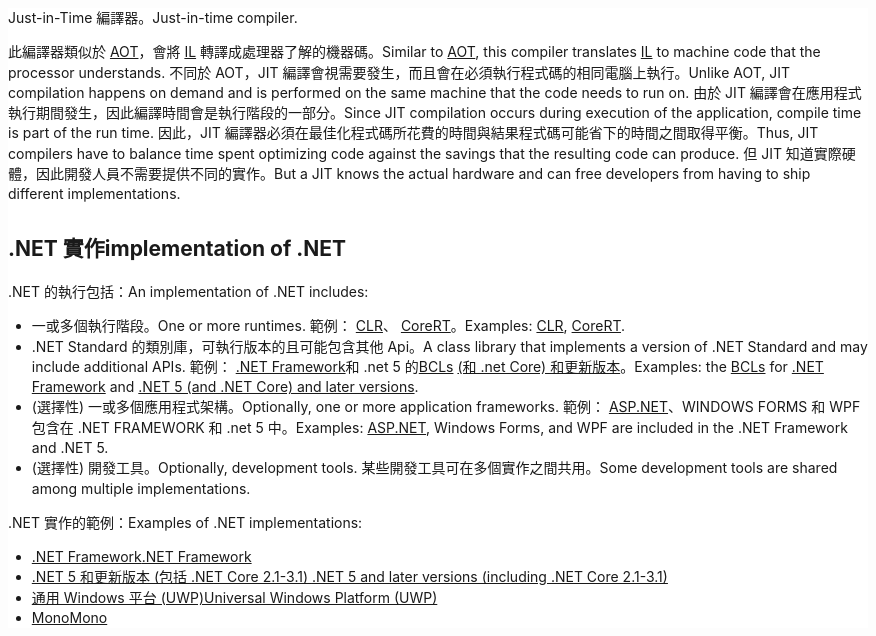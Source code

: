 <span data-ttu-id="57c34-203">Just-in-Time 編譯器。</span><span class="sxs-lookup"><span data-stu-id="57c34-203">Just-in-time compiler.</span></span>

<span data-ttu-id="57c34-204">此編譯器類似於 [AOT](#aot)，會將 [IL](#il) 轉譯成處理器了解的機器碼。</span><span class="sxs-lookup"><span data-stu-id="57c34-204">Similar to [AOT](#aot), this compiler translates [IL](#il) to machine code that the processor understands.</span></span> <span data-ttu-id="57c34-205">不同於 AOT，JIT 編譯會視需要發生，而且會在必須執行程式碼的相同電腦上執行。</span><span class="sxs-lookup"><span data-stu-id="57c34-205">Unlike AOT, JIT compilation happens on demand and is performed on the same machine that the code needs to run on.</span></span> <span data-ttu-id="57c34-206">由於 JIT 編譯會在應用程式執行期間發生，因此編譯時間會是執行階段的一部分。</span><span class="sxs-lookup"><span data-stu-id="57c34-206">Since JIT compilation occurs during execution of the application, compile time is part of the run time.</span></span> <span data-ttu-id="57c34-207">因此，JIT 編譯器必須在最佳化程式碼所花費的時間與結果程式碼可能省下的時間之間取得平衡。</span><span class="sxs-lookup"><span data-stu-id="57c34-207">Thus, JIT compilers have to balance time spent optimizing code against the savings that the resulting code can produce.</span></span> <span data-ttu-id="57c34-208">但 JIT 知道實際硬體，因此開發人員不需要提供不同的實作。</span><span class="sxs-lookup"><span data-stu-id="57c34-208">But a JIT knows the actual hardware and can free developers from having to ship different implementations.</span></span>

## <a name="implementation-of-net"></a><span data-ttu-id="57c34-209">.NET 實作</span><span class="sxs-lookup"><span data-stu-id="57c34-209">implementation of .NET</span></span>

<span data-ttu-id="57c34-210">.NET 的執行包括：</span><span class="sxs-lookup"><span data-stu-id="57c34-210">An implementation of .NET includes:</span></span>

- <span data-ttu-id="57c34-211">一或多個執行階段。</span><span class="sxs-lookup"><span data-stu-id="57c34-211">One or more runtimes.</span></span> <span data-ttu-id="57c34-212">範例： [CLR](#clr)、 [CoreRT](#corert)。</span><span class="sxs-lookup"><span data-stu-id="57c34-212">Examples: [CLR](#clr), [CoreRT](#corert).</span></span>
- <span data-ttu-id="57c34-213">.NET Standard 的類別庫，可執行版本的且可能包含其他 Api。</span><span class="sxs-lookup"><span data-stu-id="57c34-213">A class library that implements a version of .NET Standard and may include additional APIs.</span></span> <span data-ttu-id="57c34-214">範例： [.NET Framework](#net-framework)和 .net 5 的[BCLs](#bcl) [ (和 .net Core) 和更新版本](#net-5-and-later-versions)。</span><span class="sxs-lookup"><span data-stu-id="57c34-214">Examples: the [BCLs](#bcl) for [.NET Framework](#net-framework) and [.NET 5 (and .NET Core) and later versions](#net-5-and-later-versions).</span></span>
- <span data-ttu-id="57c34-215">(選擇性) 一或多個應用程式架構。</span><span class="sxs-lookup"><span data-stu-id="57c34-215">Optionally, one or more application frameworks.</span></span> <span data-ttu-id="57c34-216">範例： [ASP.NET](#aspnet)、WINDOWS FORMS 和 WPF 包含在 .NET FRAMEWORK 和 .net 5 中。</span><span class="sxs-lookup"><span data-stu-id="57c34-216">Examples: [ASP.NET](#aspnet), Windows Forms, and WPF are included in the .NET Framework and .NET 5.</span></span>
- <span data-ttu-id="57c34-217">(選擇性) 開發工具。</span><span class="sxs-lookup"><span data-stu-id="57c34-217">Optionally, development tools.</span></span> <span data-ttu-id="57c34-218">某些開發工具可在多個實作之間共用。</span><span class="sxs-lookup"><span data-stu-id="57c34-218">Some development tools are shared among multiple implementations.</span></span>

<span data-ttu-id="57c34-219">.NET 實作的範例：</span><span class="sxs-lookup"><span data-stu-id="57c34-219">Examples of .NET implementations:</span></span>

- [<span data-ttu-id="57c34-220">.NET Framework</span><span class="sxs-lookup"><span data-stu-id="57c34-220">.NET Framework</span></span>](#net-framework)
- [<span data-ttu-id="57c34-221">.NET 5 和更新版本 (包括 .NET Core 2.1-3.1) </span><span class="sxs-lookup"><span data-stu-id="57c34-221">.NET 5 and later versions (including .NET Core 2.1-3.1)</span></span>](#net-5-and-later-versions)
- [<span data-ttu-id="57c34-222">通用 Windows 平台 (UWP)</span><span class="sxs-lookup"><span data-stu-id="57c34-222">Universal Windows Platform (UWP)</span></span>](#uwp)
- [<span data-ttu-id="57c34-223">Mono</span><span class="sxs-lookup"><span data-stu-id="57c34-223">Mono</span></span>](#mono)
